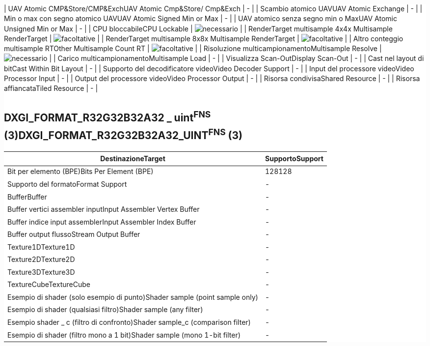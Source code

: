 | <span data-ttu-id="73228-263">UAV Atomic CMP&Store/CMP&Exch</span><span class="sxs-lookup"><span data-stu-id="73228-263">UAV Atomic Cmp&Store/ Cmp&Exch</span></span> | \- |
| <span data-ttu-id="73228-264">Scambio atomico UAV</span><span class="sxs-lookup"><span data-stu-id="73228-264">UAV Atomic Exchange</span></span> | \- |
| <span data-ttu-id="73228-265">Min o max con segno atomico UAV</span><span class="sxs-lookup"><span data-stu-id="73228-265">UAV Atomic Signed Min or Max</span></span> | \- |
| <span data-ttu-id="73228-266">UAV atomico senza segno min o Max</span><span class="sxs-lookup"><span data-stu-id="73228-266">UAV Atomic Unsigned Min or Max</span></span> | \- |
| <span data-ttu-id="73228-267">CPU bloccabile</span><span class="sxs-lookup"><span data-stu-id="73228-267">CPU Lockable</span></span> | ![necessario](images/letter-r.jpg) |
| <span data-ttu-id="73228-269">RenderTarget multisample 4x</span><span class="sxs-lookup"><span data-stu-id="73228-269">4x Multisample RenderTarget</span></span> | ![facoltative](images/letter-o.jpg) |
| <span data-ttu-id="73228-271">RenderTarget multisample 8x</span><span class="sxs-lookup"><span data-stu-id="73228-271">8x Multisample RenderTarget</span></span> | ![facoltative](images/letter-o.jpg) |
| <span data-ttu-id="73228-273">Altro conteggio multisample RT</span><span class="sxs-lookup"><span data-stu-id="73228-273">Other Multisample Count RT</span></span> | ![facoltative](images/letter-o.jpg) |
| <span data-ttu-id="73228-275">Risoluzione multicampionamento</span><span class="sxs-lookup"><span data-stu-id="73228-275">Multisample Resolve</span></span> | ![necessario](images/letter-r.jpg) |
| <span data-ttu-id="73228-277">Carico multicampionamento</span><span class="sxs-lookup"><span data-stu-id="73228-277">Multisample Load</span></span> | \- |
| <span data-ttu-id="73228-278">Visualizza Scan-Out</span><span class="sxs-lookup"><span data-stu-id="73228-278">Display Scan-Out</span></span> | \- |
| <span data-ttu-id="73228-279">Cast nel layout di bit</span><span class="sxs-lookup"><span data-stu-id="73228-279">Cast Within Bit Layout</span></span> | \- |
| <span data-ttu-id="73228-280">Supporto del decodificatore video</span><span class="sxs-lookup"><span data-stu-id="73228-280">Video Decoder Support</span></span> | \- |
| <span data-ttu-id="73228-281">Input del processore video</span><span class="sxs-lookup"><span data-stu-id="73228-281">Video Processor Input</span></span> | \- |
| <span data-ttu-id="73228-282">Output del processore video</span><span class="sxs-lookup"><span data-stu-id="73228-282">Video Processor Output</span></span> | \- |
| <span data-ttu-id="73228-283">Risorsa condivisa</span><span class="sxs-lookup"><span data-stu-id="73228-283">Shared Resource</span></span> | \- |
| <span data-ttu-id="73228-284">Risorsa affiancata</span><span class="sxs-lookup"><span data-stu-id="73228-284">Tiled Resource</span></span> | \- |

## <a name="dxgi_format_r32g32b32a32_uintsupfnssup-3"></a><span data-ttu-id="73228-285">DXGI_FORMAT_R32G32B32A32 \_ uint<sup>FNS</sup> (3)</span><span class="sxs-lookup"><span data-stu-id="73228-285">DXGI_FORMAT_R32G32B32A32\_UINT<sup>FNS</sup> (3)</span></span>
| <span data-ttu-id="73228-286">Destinazione</span><span class="sxs-lookup"><span data-stu-id="73228-286">Target</span></span> | <span data-ttu-id="73228-287">Supporto</span><span class="sxs-lookup"><span data-stu-id="73228-287">Support</span></span> |
| - | - |
| <span data-ttu-id="73228-288">Bit per elemento (BPE)</span><span class="sxs-lookup"><span data-stu-id="73228-288">Bits Per Element (BPE)</span></span> | <span data-ttu-id="73228-289">128</span><span class="sxs-lookup"><span data-stu-id="73228-289">128</span></span> |
| <span data-ttu-id="73228-290">Supporto del formato</span><span class="sxs-lookup"><span data-stu-id="73228-290">Format Support</span></span> | \- |
| <span data-ttu-id="73228-291">Buffer</span><span class="sxs-lookup"><span data-stu-id="73228-291">Buffer</span></span> | \- |
| <span data-ttu-id="73228-292">Buffer vertici assembler input</span><span class="sxs-lookup"><span data-stu-id="73228-292">Input Assembler Vertex Buffer</span></span> | \- |
| <span data-ttu-id="73228-293">Buffer indice input assembler</span><span class="sxs-lookup"><span data-stu-id="73228-293">Input Assembler Index Buffer</span></span> | \- |
| <span data-ttu-id="73228-294">Buffer output flusso</span><span class="sxs-lookup"><span data-stu-id="73228-294">Stream Output Buffer</span></span> | \- |
| <span data-ttu-id="73228-295">Texture1D</span><span class="sxs-lookup"><span data-stu-id="73228-295">Texture1D</span></span> | \- |
| <span data-ttu-id="73228-296">Texture2D</span><span class="sxs-lookup"><span data-stu-id="73228-296">Texture2D</span></span> | \- |
| <span data-ttu-id="73228-297">Texture3D</span><span class="sxs-lookup"><span data-stu-id="73228-297">Texture3D</span></span> | \- |
| <span data-ttu-id="73228-298">TextureCube</span><span class="sxs-lookup"><span data-stu-id="73228-298">TextureCube</span></span> | \- |
| <span data-ttu-id="73228-299">Esempio di shader (solo esempio di punto)</span><span class="sxs-lookup"><span data-stu-id="73228-299">Shader sample (point sample only)</span></span> | \- |
| <span data-ttu-id="73228-300">Esempio di shader (qualsiasi filtro)</span><span class="sxs-lookup"><span data-stu-id="73228-300">Shader sample (any filter)</span></span> | \- |
| <span data-ttu-id="73228-301">Esempio shader \_ c (filtro di confronto)</span><span class="sxs-lookup"><span data-stu-id="73228-301">Shader sample\_c (comparison filter)</span></span> | \- |
| <span data-ttu-id="73228-302">Esempio di shader (filtro mono a 1 bit)</span><span class="sxs-lookup"><span data-stu-id="73228-302">Shader sample (mono 1-bit filter)</span></span> | \- |